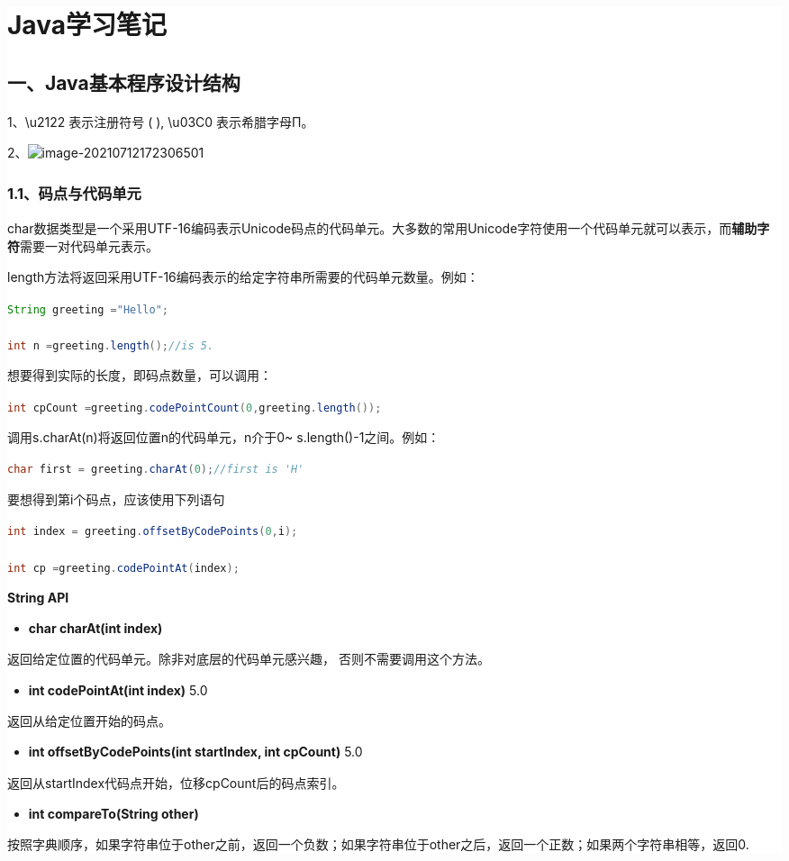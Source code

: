 # Java学习笔记



## 一、Java基本程序设计结构

1、\u2122 表示注册符号 ( ), \u03C0 表示希腊字母Π。

2、![image-20210712172306501](C:\Users\22859\AppData\Roaming\Typora\typora-user-images\image-20210712172306501.png)

### 1.1、码点与代码单元

​	char数据类型是一个采用UTF-16编码表示Unicode码点的代码单元。大多数的常用Unicode字符使用一个代码单元就可以表示，而**辅助字符**需要一对代码单元表示。

​	length方法将返回采用UTF-16编码表示的给定字符串所需要的代码单元数量。例如：

```java
String greeting ="Hello";

int n =greeting.length();//is 5.
```

想要得到实际的长度，即码点数量，可以调用：

```java
int cpCount =greeting.codePointCount(0,greeting.length());
```

调用s.charAt(n)将返回位置n的代码单元，n介于0~ s.length()-1之间。例如：

```java
char first = greeting.charAt(0);//first is 'H'
```

要想得到第i个码点，应该使用下列语句

```java
int index = greeting.offsetByCodePoints(0,i);

int cp =greeting.codePointAt(index);
```

**String API**

* **char charAt(int index)**

返回给定位置的代码单元。除非对底层的代码单元感兴趣， 否则不需要调用这个方法。 

* **int codePointAt(int index)**  5.0

返回从给定位置开始的码点。

* **int offsetByCodePoints(int startIndex, int cpCount)**  5.0

返回从startIndex代码点开始，位移cpCount后的码点索引。

* **int compareTo(String other)**

按照字典顺序，如果字符串位于other之前，返回一个负数；如果字符串位于other之后，返回一个正数；如果两个字符串相等，返回0.

